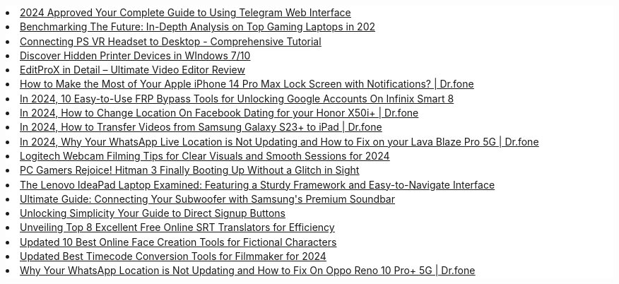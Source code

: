 <li><a href="https://article-knowledge.techidaily.com/2024-approved-your-complete-guide-to-using-telegram-web-interface/"><u>2024 Approved  Your Complete Guide to Using Telegram Web Interface</u></a></li>
<li><a href="https://hardware-tips.techidaily.com/benchmarking-the-future-in-depth-analysis-on-top-gaming-laptops-in-202/"><u>Benchmarking The Future: In-Depth Analysis on Top Gaming Laptops in 202</u></a></li>
<li><a href="https://tech-renaissance.techidaily.com/connecting-ps-vr-headset-to-desktop-comprehensive-tutorial/"><u>Connecting PS VR Headset to Desktop - Comprehensive Tutorial</u></a></li>
<li><a href="https://printer-issues.techidaily.com/discover-hidden-printer-devices-in-windows-710/"><u>Discover Hidden Printer Devices in WIndows 7/10</u></a></li>
<li><a href="https://extra-information.techidaily.com/editprox-in-detail-ultimate-video-editor-review/"><u>EditProX in Detail – Ultimate Video Editor Review</u></a></li>
<li><a href="https://iphone-unlock.techidaily.com/how-to-make-the-most-of-your-apple-iphone-14-pro-max-lock-screen-with-notifications-drfone-by-drfone-ios/"><u>How to Make the Most of Your Apple iPhone 14 Pro Max Lock Screen with Notifications? | Dr.fone</u></a></li>
<li><a href="https://unlock-android.techidaily.com/in-2024-10-easy-to-use-frp-bypass-tools-for-unlocking-google-accounts-on-infinix-smart-8-by-drfone-android/"><u>In 2024, 10 Easy-to-Use FRP Bypass Tools for Unlocking Google Accounts On Infinix Smart 8</u></a></li>
<li><a href="https://location-social.techidaily.com/in-2024-how-to-change-location-on-facebook-dating-for-your-honor-x50iplus-drfone-by-drfone-virtual-android/"><u>In 2024, How to Change Location On Facebook Dating for your Honor X50i+ | Dr.fone</u></a></li>
<li><a href="https://android-transfer.techidaily.com/in-2024-how-to-transfer-videos-from-samsung-galaxy-s23plus-to-ipad-drfone-by-drfone-transfer-from-android-transfer-from-android/"><u>In 2024, How to Transfer Videos from Samsung Galaxy S23+ to iPad | Dr.fone</u></a></li>
<li><a href="https://location-social.techidaily.com/in-2024-why-your-whatsapp-live-location-is-not-updating-and-how-to-fix-on-your-lava-blaze-pro-5g-drfone-by-drfone-virtual-android/"><u>In 2024, Why Your WhatsApp Live Location is Not Updating and How to Fix on your Lava Blaze Pro 5G | Dr.fone</u></a></li>
<li><a href="https://digital-screen-recording.techidaily.com/logitech-webcam-filming-tips-for-clear-visuals-and-smooth-sessions-for-2024/"><u>Logitech Webcam Filming  Tips for Clear Visuals and Smooth Sessions for 2024</u></a></li>
<li><a href="https://program-issues.techidaily.com/pc-gamers-rejoice-hitman-3-finally-booting-up-without-a-glitch-in-sight/"><u>PC Gamers Rejoice! Hitman 3 Finally Booting Up Without a Glitch in Sight</u></a></li>
<li><a href="https://buynow-marvelous.techidaily.com/the-lenovo-ideapad-laptop-examined-featuring-a-sturdy-framework-and-easy-to-navigate-interface/"><u>The Lenovo IdeaPad Laptop Examined: Featuring a Sturdy Framework and Easy-to-Navigate Interface</u></a></li>
<li><a href="https://techno-recovery.techidaily.com/ultimate-guide-connecting-your-subwoofer-with-samsungs-premium-soundbar/"><u>Ultimate Guide: Connecting Your Subwoofer with Samsung's Premium Soundbar</u></a></li>
<li><a href="https://youtube-sure.techidaily.com/king-simplicity-your-guide-to-direct-signup-buttons/"><u>Unlocking Simplicity  Your Guide to Direct Signup Buttons</u></a></li>
<li><a href="https://extra-information.techidaily.com/unveiling-top-8-excellent-free-online-srt-translators-for-efficiency/"><u>Unveiling Top 8 Excellent Free Online SRT Translators for Efficiency</u></a></li>
<li><a href="https://video-creation-software.techidaily.com/updated-10-best-online-face-creation-tools-for-fictional-characters/"><u>Updated 10 Best Online Face Creation Tools for Fictional Characters</u></a></li>
<li><a href="https://smart-video-creator.techidaily.com/updated-best-timecode-conversion-tools-for-filmmaker-for-2024/"><u>Updated Best Timecode Conversion Tools for Filmmaker for 2024</u></a></li>
<li><a href="https://location-social.techidaily.com/why-your-whatsapp-location-is-not-updating-and-how-to-fix-on-oppo-reno-10-proplus-5g-drfone-by-drfone-virtual-android/"><u>Why Your WhatsApp Location is Not Updating and How to Fix On Oppo Reno 10 Pro+ 5G | Dr.fone</u></a></li>
</ul></div>
